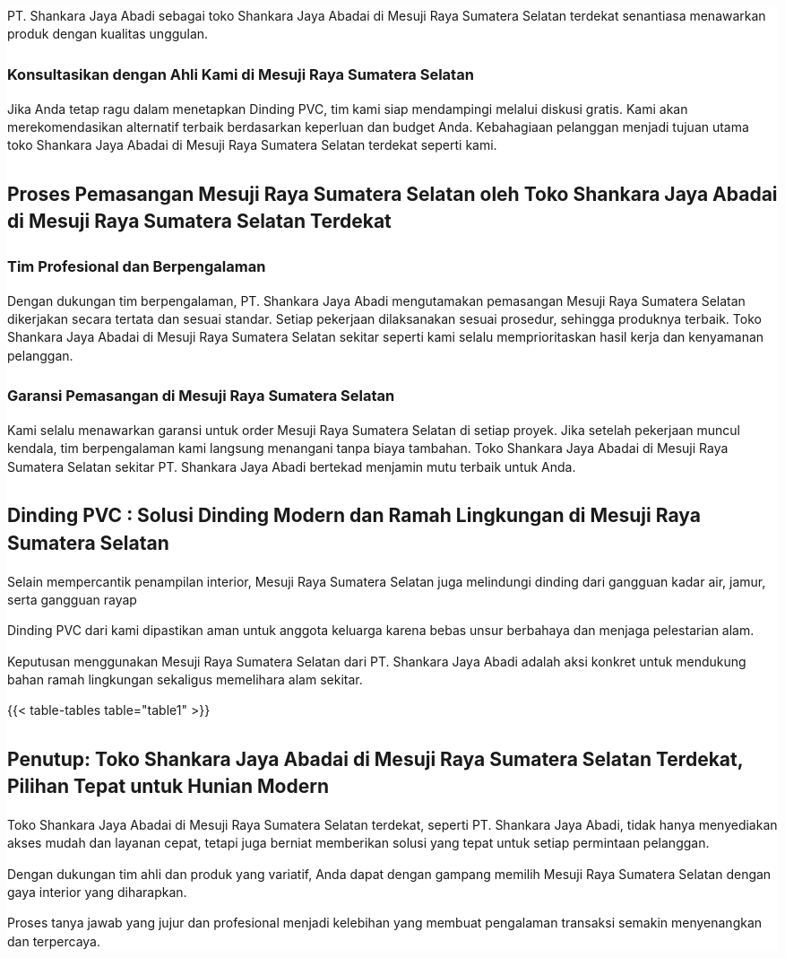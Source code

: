 PT. Shankara Jaya Abadi sebagai toko Shankara Jaya Abadai di Mesuji Raya Sumatera Selatan terdekat senantiasa menawarkan produk dengan kualitas unggulan.

### Konsultasikan dengan Ahli Kami di Mesuji Raya Sumatera Selatan

Jika Anda tetap ragu dalam menetapkan Dinding PVC, tim kami siap mendampingi melalui diskusi gratis. Kami akan merekomendasikan alternatif terbaik berdasarkan keperluan dan budget Anda. Kebahagiaan pelanggan menjadi tujuan utama toko Shankara Jaya Abadai di Mesuji Raya Sumatera Selatan terdekat seperti kami.

## Proses Pemasangan Mesuji Raya Sumatera Selatan oleh Toko Shankara Jaya Abadai di Mesuji Raya Sumatera Selatan Terdekat

### Tim Profesional dan Berpengalaman

Dengan dukungan tim berpengalaman, PT. Shankara Jaya Abadi mengutamakan pemasangan Mesuji Raya Sumatera Selatan dikerjakan secara tertata dan sesuai standar. Setiap pekerjaan dilaksanakan sesuai prosedur, sehingga produknya terbaik. Toko Shankara Jaya Abadai di Mesuji Raya Sumatera Selatan sekitar seperti kami selalu memprioritaskan hasil kerja dan kenyamanan pelanggan.

### Garansi Pemasangan di Mesuji Raya Sumatera Selatan

Kami selalu menawarkan garansi untuk order Mesuji Raya Sumatera Selatan di setiap proyek. Jika setelah pekerjaan muncul kendala, tim berpengalaman kami langsung menangani tanpa biaya tambahan. Toko Shankara Jaya Abadai di Mesuji Raya Sumatera Selatan sekitar PT. Shankara Jaya Abadi bertekad menjamin mutu terbaik untuk Anda.

##  Dinding PVC : Solusi Dinding Modern dan Ramah Lingkungan di Mesuji Raya Sumatera Selatan

Selain mempercantik penampilan interior, Mesuji Raya Sumatera Selatan juga melindungi dinding dari gangguan kadar air, jamur, serta gangguan rayap

 Dinding PVC  dari kami dipastikan aman untuk anggota keluarga karena bebas unsur berbahaya dan menjaga pelestarian alam.

Keputusan menggunakan Mesuji Raya Sumatera Selatan dari PT. Shankara Jaya Abadi adalah aksi konkret untuk mendukung bahan ramah lingkungan sekaligus memelihara alam sekitar.

{{< table-tables table="table1" >}}

## Penutup: Toko Shankara Jaya Abadai di Mesuji Raya Sumatera Selatan Terdekat, Pilihan Tepat untuk Hunian Modern

Toko Shankara Jaya Abadai di Mesuji Raya Sumatera Selatan terdekat, seperti PT. Shankara Jaya Abadi, tidak hanya menyediakan akses mudah dan layanan cepat, tetapi juga berniat memberikan solusi yang tepat untuk setiap permintaan pelanggan.

Dengan dukungan tim ahli dan produk yang variatif, Anda dapat dengan gampang memilih Mesuji Raya Sumatera Selatan dengan gaya interior yang diharapkan.

Proses tanya jawab yang jujur dan profesional menjadi kelebihan yang membuat pengalaman transaksi semakin menyenangkan dan terpercaya.